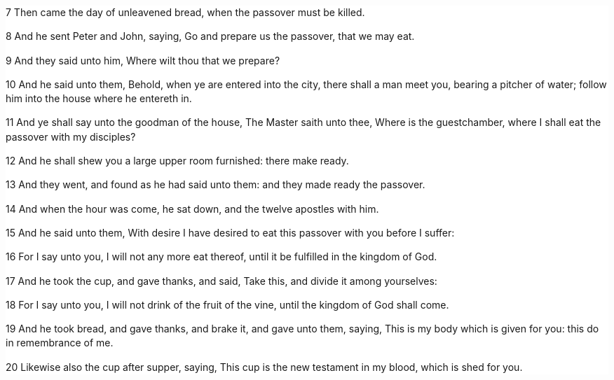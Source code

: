 7 Then came the day of unleavened bread, when the passover must be killed.

8 And he sent Peter and John, saying, Go and prepare us the passover, that we may eat.

9 And they said unto him, Where wilt thou that we prepare?

10 And he said unto them, Behold, when ye are entered into the city, there shall a man meet you, bearing a pitcher of water; follow him into the house where he entereth in.

11 And ye shall say unto the goodman of the house, The Master saith unto thee, Where is the guestchamber, where I shall eat the passover with my disciples?

12 And he shall shew you a large upper room furnished: there make ready.

13 And they went, and found as he had said unto them: and they made ready the passover.

14 And when the hour was come, he sat down, and the twelve apostles with him.

15 And he said unto them, With desire I have desired to eat this passover with you before I suffer:

16 For I say unto you, I will not any more eat thereof, until it be fulfilled in the kingdom of God.

17 And he took the cup, and gave thanks, and said, Take this, and divide it among yourselves:

18 For I say unto you, I will not drink of the fruit of the vine, until the kingdom of God shall come.

19 And he took bread, and gave thanks, and brake it, and gave unto them, saying, This is my body which is given for you: this do in remembrance of me.

20 Likewise also the cup after supper, saying, This cup is the new testament in my blood, which is shed for you.

